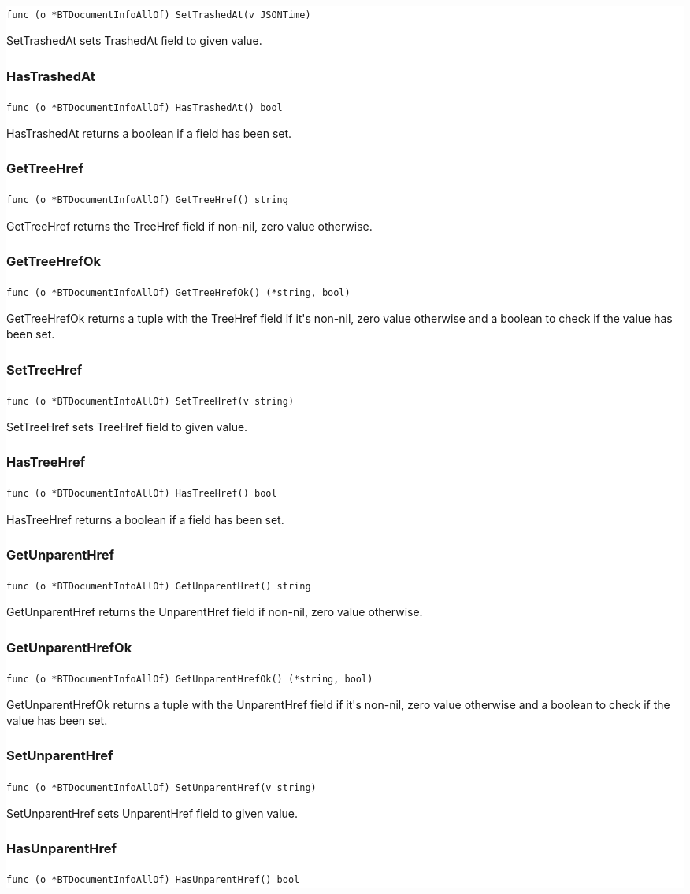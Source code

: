 `func (o *BTDocumentInfoAllOf) SetTrashedAt(v JSONTime)`

SetTrashedAt sets TrashedAt field to given value.

### HasTrashedAt

`func (o *BTDocumentInfoAllOf) HasTrashedAt() bool`

HasTrashedAt returns a boolean if a field has been set.

### GetTreeHref

`func (o *BTDocumentInfoAllOf) GetTreeHref() string`

GetTreeHref returns the TreeHref field if non-nil, zero value otherwise.

### GetTreeHrefOk

`func (o *BTDocumentInfoAllOf) GetTreeHrefOk() (*string, bool)`

GetTreeHrefOk returns a tuple with the TreeHref field if it's non-nil, zero value otherwise
and a boolean to check if the value has been set.

### SetTreeHref

`func (o *BTDocumentInfoAllOf) SetTreeHref(v string)`

SetTreeHref sets TreeHref field to given value.

### HasTreeHref

`func (o *BTDocumentInfoAllOf) HasTreeHref() bool`

HasTreeHref returns a boolean if a field has been set.

### GetUnparentHref

`func (o *BTDocumentInfoAllOf) GetUnparentHref() string`

GetUnparentHref returns the UnparentHref field if non-nil, zero value otherwise.

### GetUnparentHrefOk

`func (o *BTDocumentInfoAllOf) GetUnparentHrefOk() (*string, bool)`

GetUnparentHrefOk returns a tuple with the UnparentHref field if it's non-nil, zero value otherwise
and a boolean to check if the value has been set.

### SetUnparentHref

`func (o *BTDocumentInfoAllOf) SetUnparentHref(v string)`

SetUnparentHref sets UnparentHref field to given value.

### HasUnparentHref

`func (o *BTDocumentInfoAllOf) HasUnparentHref() bool`
